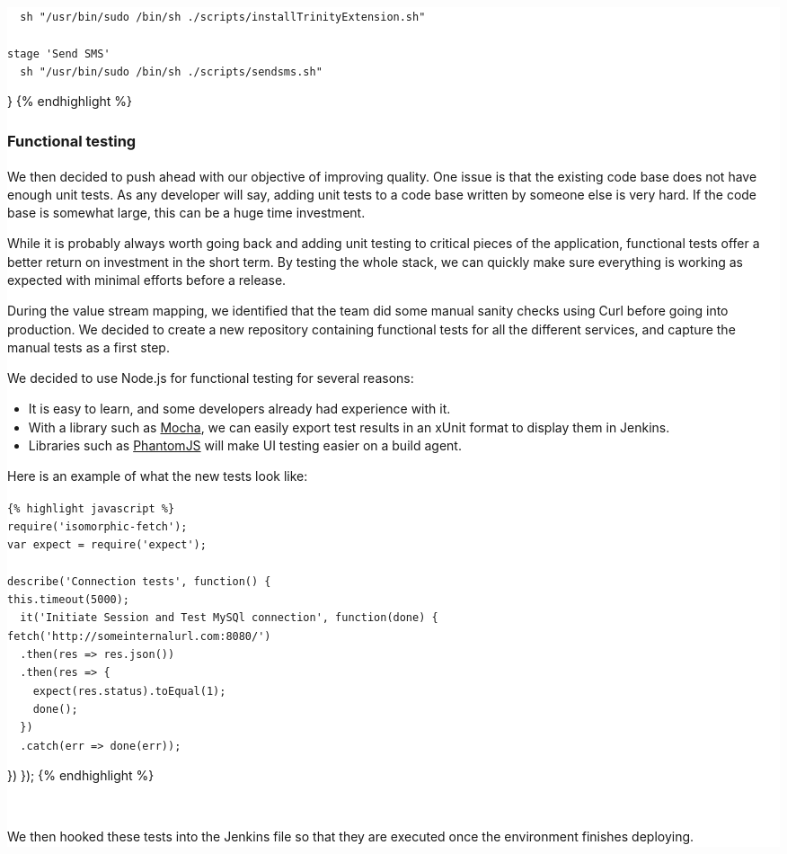       sh "/usr/bin/sudo /bin/sh ./scripts/installTrinityExtension.sh"

    stage 'Send SMS'
      sh "/usr/bin/sudo /bin/sh ./scripts/sendsms.sh"
   }
     {% endhighlight %}

### Functional testing

We then decided to push ahead with our objective of improving quality. One issue is that the existing code base does not have enough unit tests. As any developer will say, adding unit tests to a code base written by someone else is very hard. If the code base is somewhat large, this can be a huge time investment.

While it is probably always worth going back and adding unit testing to critical pieces of the application, functional tests offer a better return on investment in the short term. By testing the whole stack, we can quickly make sure everything is working as expected with minimal efforts before a release.  

During the value stream mapping, we identified that the team did some manual sanity checks using Curl before going into production. We decided to create a new repository containing functional tests for all the different services, and capture the manual tests as a first step.

We decided to use Node.js for functional testing for several reasons:

* It is easy to learn, and some developers already had experience with it.
* With a library such as [Mocha](https://mochajs.org/), we can easily export test results in an xUnit format to display them in Jenkins.
* Libraries such as [PhantomJS](http://phantomjs.org/) will make UI testing easier on a build agent.

Here is an example of what the new tests look like:

    {% highlight javascript %}
    require('isomorphic-fetch');
    var expect = require('expect');

    describe('Connection tests', function() {
    this.timeout(5000);  
      it('Initiate Session and Test MySQl connection', function(done) {
    fetch('http://someinternalurl.com:8080/')
      .then(res => res.json())
      .then(res => {
        expect(res.status).toEqual(1);
        done();
      })
      .catch(err => done(err));    
  })
});
    {% endhighlight %}

<br/>

We then hooked these tests into the Jenkins file so that they are executed once the environment finishes deploying.
